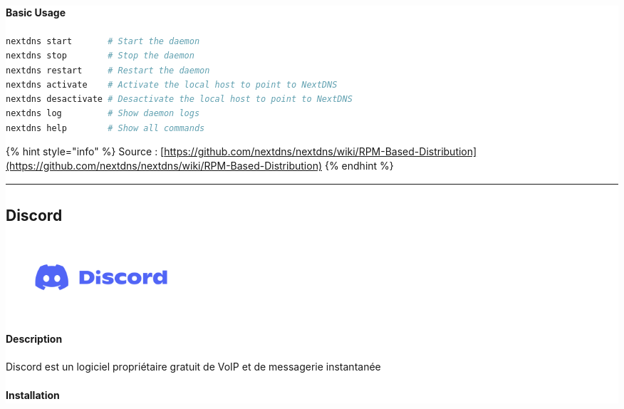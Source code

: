 #### Basic Usage

```bash
nextdns start       # Start the daemon
nextdns stop        # Stop the daemon
nextdns restart     # Restart the daemon
nextdns activate    # Activate the local host to point to NextDNS
nextdns desactivate # Desactivate the local host to point to NextDNS
nextdns log         # Show daemon logs
nextdns help        # Show all commands
```

{% hint style="info" %}
Source : [https://github.com/nextdns/nextdns/wiki/RPM-Based-Distribution](https://github.com/nextdns/nextdns/wiki/RPM-Based-Distribution)
{% endhint %}

***

## Discord

<figure><img src="../../../../.gitbook/assets/Discord-logo.png" alt="" width="188"><figcaption></figcaption></figure>

#### Description

Discord est un logiciel propriétaire gratuit de VoIP et de messagerie instantanée

#### Installation

